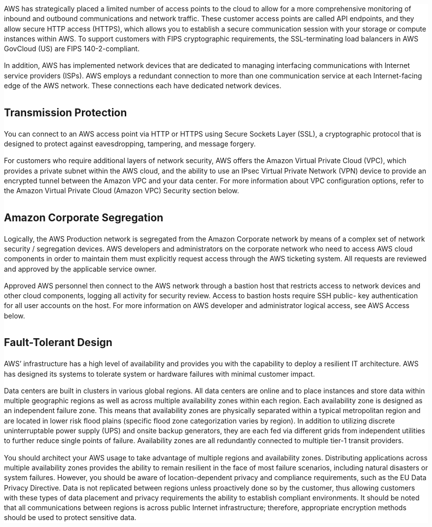 AWS has strategically placed a limited number of access points to the cloud to allow for a more comprehensive monitoring of inbound and outbound communications and network traffic. These customer access points are called API endpoints, and they allow secure HTTP access \(HTTPS\), which allows you to establish a secure communication session with your storage or compute instances within AWS. To support customers with FIPS cryptographic requirements, the SSL-terminating load balancers in AWS GovCloud \(US\) are FIPS 140-2-compliant.

In addition, AWS has implemented network devices that are dedicated to managing interfacing communications with Internet service providers \(ISPs\). AWS employs a redundant connection to more than one communication service at each Internet-facing edge of the AWS network. These connections each have dedicated network devices.

## Transmission Protection

You can connect to an AWS access point via HTTP or HTTPS using Secure Sockets Layer \(SSL\), a cryptographic protocol that is designed to protect against eavesdropping, tampering, and message forgery.

For customers who require additional layers of network security, AWS offers the Amazon Virtual Private Cloud \(VPC\), which provides a private subnet within the AWS cloud, and the ability to use an IPsec Virtual Private Network \(VPN\) device to provide an encrypted tunnel between the Amazon VPC and your data center. For more information about VPC configuration options, refer to the Amazon Virtual Private Cloud \(Amazon VPC\) Security section below.

## Amazon Corporate Segregation

Logically, the AWS Production network is segregated from the Amazon Corporate network by means of a complex set of network security / segregation devices. AWS developers and administrators on the corporate network who need to access AWS cloud components in order to maintain them must explicitly request access through the AWS ticketing system. All requests are reviewed and approved by the applicable service owner.

Approved AWS personnel then connect to the AWS network through a bastion host that restricts access to network devices and other cloud components, logging all activity for security review. Access to bastion hosts require SSH public- key authentication for all user accounts on the host. For more information on AWS developer and administrator logical access, see AWS Access below.

## Fault-Tolerant Design

AWS’ infrastructure has a high level of availability and provides you with the capability to deploy a resilient IT architecture. AWS has designed its systems to tolerate system or hardware failures with minimal customer impact.

Data centers are built in clusters in various global regions. All data centers are online and to place instances and store data within multiple geographic regions as well as across multiple availability zones within each region. Each availability zone is designed as an independent failure zone. This means that availability zones are physically separated within a typical metropolitan region and are located in lower risk flood plains \(specific flood zone categorization varies by region\). In addition to utilizing discrete uninterruptable power supply \(UPS\) and onsite backup generators, they are each fed via different grids from independent utilities to further reduce single points of failure. Availability zones are all redundantly connected to multiple tier-1 transit providers.

You should architect your AWS usage to take advantage of multiple regions and availability zones. Distributing applications across multiple availability zones provides the ability to remain resilient in the face of most failure scenarios, including natural disasters or system failures. However, you should be aware of location-dependent privacy and compliance requirements, such as the EU Data Privacy Directive. Data is not replicated between regions unless proactively done so by the customer, thus allowing customers with these types of data placement and privacy requirements the ability to establish compliant environments. It should be noted that all communications between regions is across public Internet infrastructure; therefore, appropriate encryption methods should be used to protect sensitive data.
